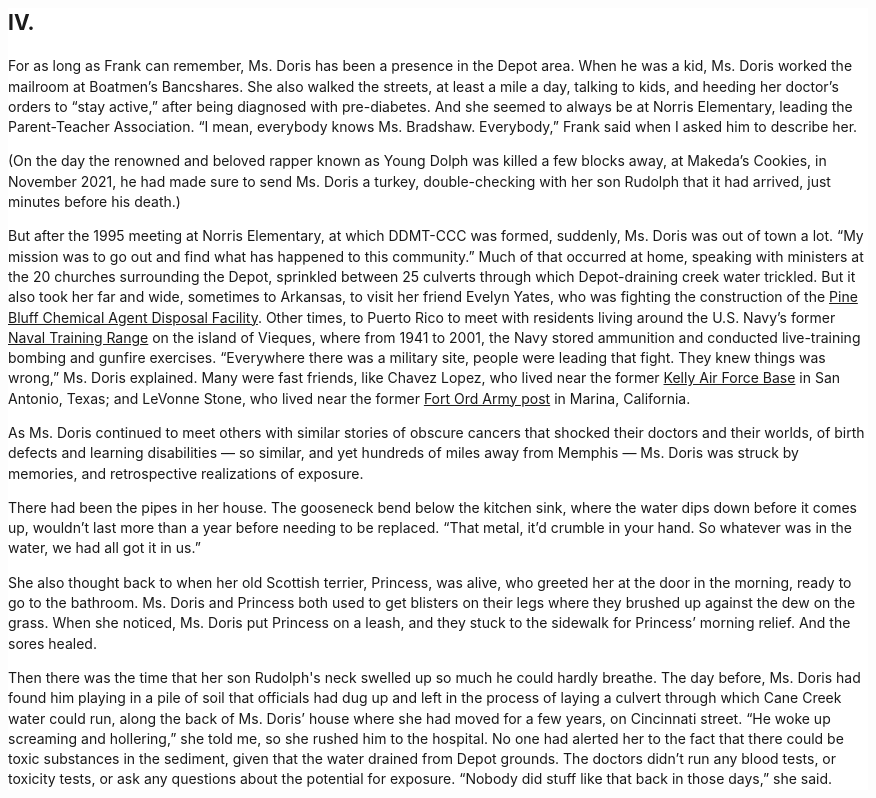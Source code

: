 ## IV.

For as long as Frank can remember, Ms. Doris has been a presence in the Depot area. When he was a kid, Ms. Doris worked the mailroom at Boatmen’s Bancshares. She also walked the streets, at least a mile a day, talking to kids, and heeding her doctor’s orders to “stay active,” after being diagnosed with pre-diabetes. And she seemed to always be at Norris Elementary, leading the Parent-Teacher Association. “I mean, everybody knows Ms. Bradshaw. Everybody,” Frank said when I asked him to describe her.

(On the day the renowned and beloved rapper known as Young Dolph was killed a few blocks away, at Makeda’s Cookies, in November 2021, he had made sure to send Ms. Doris a turkey, double-checking with her son Rudolph that it had arrived, just minutes before his death.)

But after the 1995 meeting at Norris Elementary, at which DDMT-CCC was formed, suddenly, Ms. Doris was out of town a lot. “My mission was to go out and find what has happened to this community.” Much of that occurred at home, speaking with ministers at the 20 churches surrounding the Depot, sprinkled between 25 culverts through which Depot-draining creek water trickled. But it also took her far and wide, sometimes to Arkansas, to visit her friend Evelyn Yates, who was fighting the construction of the [Pine Bluff Chemical Agent Disposal Facility](https://www.google.com/url?q=https://www.army.mil/article/117703/pine_bluff_chemical_agent_disposal_facility_prepared_for_final_closure&sa=D&source=editors&ust=1661202714977616&usg=AOvVaw2vT8OdeNzhHxIEYnPWoTFv). Other times, to Puerto Rico to meet with residents living around the U.S. Navy’s former [Naval Training Range](https://www.google.com/url?q=https://www.theatlantic.com/politics/archive/2016/09/vieques-invisible-health-crisis/498428/&sa=D&source=editors&ust=1661202714977984&usg=AOvVaw18erQnteK6xlstUkBLc6T-) on the island of Vieques, where from 1941 to 2001, the Navy stored ammunition and conducted live-training bombing and gunfire exercises. “Everywhere there was a military site, people were leading that fight. They knew things was wrong,” Ms. Doris explained. Many were fast friends, like Chavez Lopez, who lived near the former [Kelly Air Force Base](https://www.google.com/url?q=https://www.afcec.af.mil/Home/BRAC/Kelly.aspx&sa=D&source=editors&ust=1661202714978368&usg=AOvVaw0iemSRxOxTDG-ZQJnhVvDo) in San Antonio, Texas; and LeVonne Stone, who lived near the former [Fort Ord Army post](https://www.google.com/url?q=https://fortordcleanup.com/about/fort-ord-and-brac-history/&sa=D&source=editors&ust=1661202714978674&usg=AOvVaw0cCV8vi_hsLIA2UiYRwb19) in Marina, California.

As Ms. Doris continued to meet others with similar stories of obscure cancers that shocked their doctors and their worlds, of birth defects and learning disabilities — so similar, and yet hundreds of miles away from Memphis — Ms. Doris was struck by memories, and retrospective realizations of exposure.  
  
There had been the pipes in her house. The gooseneck bend below the kitchen sink, where the water dips down before it comes up, wouldn’t last more than a year before needing to be replaced. “That metal, it’d crumble in your hand. So whatever was in the water, we had all got it in us.”  
  
She also thought back to when her old Scottish terrier, Princess, was alive, who greeted her at the door in the morning, ready to go to the bathroom. Ms. Doris and Princess both used to get blisters on their legs where they brushed up against the dew on the grass. When she noticed, Ms. Doris put Princess on a leash, and they stuck to the sidewalk for Princess’ morning relief. And the sores healed.

Then there was the time that her son Rudolph's neck swelled up so much he could hardly breathe. The day before, Ms. Doris had found him playing in a pile of soil that officials had dug up and left in the process of laying a culvert through which Cane Creek water could run, along the back of Ms. Doris’ house where she had moved for a few years, on Cincinnati street. “He woke up screaming and hollering,” she told me, so she rushed him to the hospital. No one had alerted her to the fact that there could be toxic substances in the sediment, given that the water drained from Depot grounds. The doctors didn’t run any blood tests, or toxicity tests, or ask any questions about the potential for exposure. “Nobody did stuff like that back in those days,” she said.
